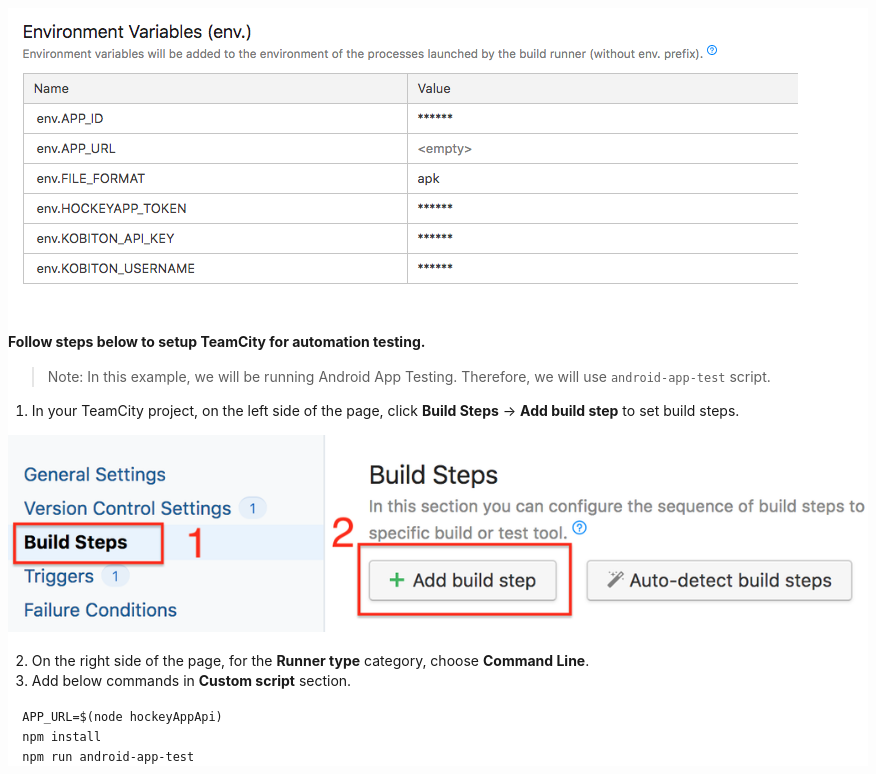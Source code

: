 ![environment variables](./assets/img/2-env.png)

**Follow steps below to setup TeamCity for automation testing.**

>Note: In this example, we will be running Android App Testing. Therefore, we will use `android-app-test` script.

1. In your TeamCity project, on the left side of the page, click **Build Steps** -> **Add build step** to set build steps.

![build step](./assets/build_step.png)

2. On the right side of the page, for the **Runner type** category, choose **Command Line**.
3. Add below commands in **Custom script** section.

```
  APP_URL=$(node hockeyAppApi)
  npm install
  npm run android-app-test
```